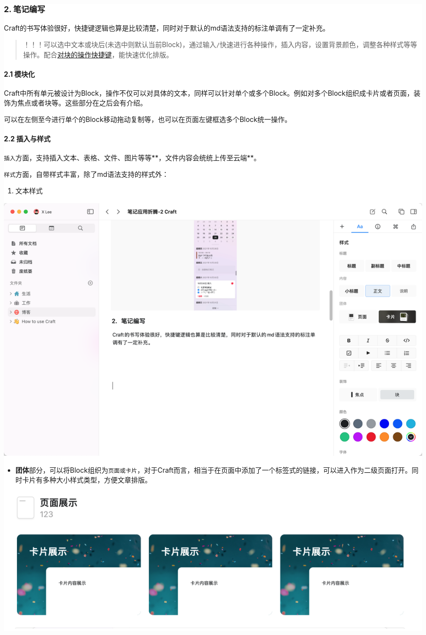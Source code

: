 ### 2. 笔记编写

Craft的书写体验很好，快捷键逻辑也算是比较清楚，同时对于默认的md语法支持的标注单调有了一定补充。

> ！！！可以选中文本或块后(未选中则默认当前Block)，通过输入`/`快速进行各种操作，插入内容，设置背景颜色，调整各种样式等等操作。配合[对块的操作快捷键](https://support.craft.do/hc/en-us/articles/360019555557-Keyboard-Shortcuts)，能快速优化排版。

#### 2.1 模块化

Craft中所有单元被设计为Block，操作不仅可以对具体的文本，同样可以针对单个或多个Block。例如对多个Block组织成卡片或者页面，装饰为焦点或者块等。这些部分在之后会有介绍。

可以在左侧至今进行单个的Block移动拖动复制等，也可以在页面左键框选多个Block统一操作。

#### 2.2 插入与样式

`插入`方面，支持插入文本、表格、文件、图片等等**，文件内容会统统上传至云端**。

`样式`方面，自带样式丰富，除了md语法支持的样式外：

1. 文本样式

![](笔记应用折腾2-Craft/Image(3).png)

- **团体**部分，可以将Block组织为`页面或卡片`，对于Craft而言，相当于在页面中添加了一个标签式的链接，可以进入作为二级页面打开。同时卡片有多种大小样式类型，方便文章排版。

![](笔记应用折腾2-Craft/Image(4).png)
